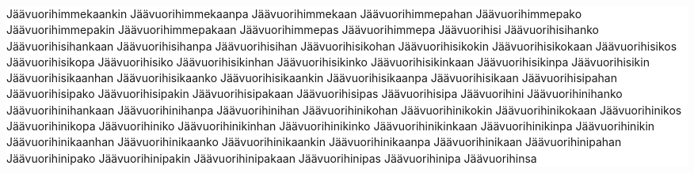 Jäävuorihimmekaankin
Jäävuorihimmekaanpa
Jäävuorihimmekaan
Jäävuorihimmepahan
Jäävuorihimmepako
Jäävuorihimmepakin
Jäävuorihimmepakaan
Jäävuorihimmepas
Jäävuorihimmepa
Jäävuorihisi
Jäävuorihisihanko
Jäävuorihisihankaan
Jäävuorihisihanpa
Jäävuorihisihan
Jäävuorihisikohan
Jäävuorihisikokin
Jäävuorihisikokaan
Jäävuorihisikos
Jäävuorihisikopa
Jäävuorihisiko
Jäävuorihisikinhan
Jäävuorihisikinko
Jäävuorihisikinkaan
Jäävuorihisikinpa
Jäävuorihisikin
Jäävuorihisikaanhan
Jäävuorihisikaanko
Jäävuorihisikaankin
Jäävuorihisikaanpa
Jäävuorihisikaan
Jäävuorihisipahan
Jäävuorihisipako
Jäävuorihisipakin
Jäävuorihisipakaan
Jäävuorihisipas
Jäävuorihisipa
Jäävuorihini
Jäävuorihinihanko
Jäävuorihinihankaan
Jäävuorihinihanpa
Jäävuorihinihan
Jäävuorihinikohan
Jäävuorihinikokin
Jäävuorihinikokaan
Jäävuorihinikos
Jäävuorihinikopa
Jäävuorihiniko
Jäävuorihinikinhan
Jäävuorihinikinko
Jäävuorihinikinkaan
Jäävuorihinikinpa
Jäävuorihinikin
Jäävuorihinikaanhan
Jäävuorihinikaanko
Jäävuorihinikaankin
Jäävuorihinikaanpa
Jäävuorihinikaan
Jäävuorihinipahan
Jäävuorihinipako
Jäävuorihinipakin
Jäävuorihinipakaan
Jäävuorihinipas
Jäävuorihinipa
Jäävuorihinsa